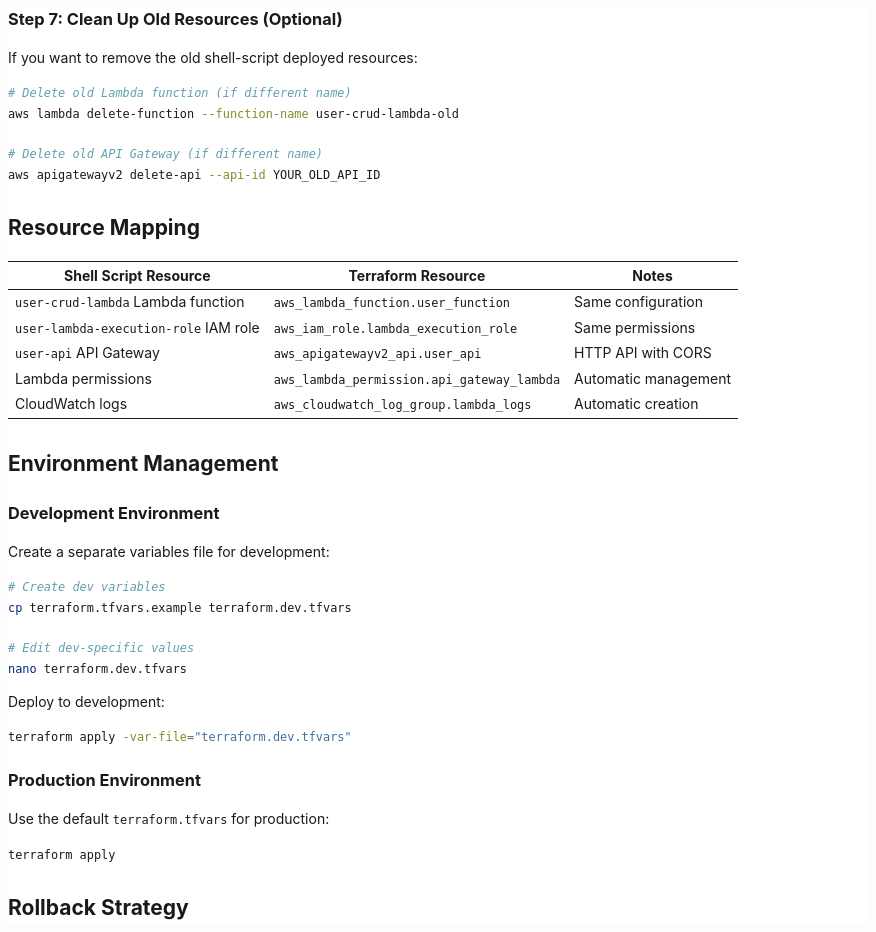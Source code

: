 ### Step 7: Clean Up Old Resources (Optional)

If you want to remove the old shell-script deployed resources:

```bash
# Delete old Lambda function (if different name)
aws lambda delete-function --function-name user-crud-lambda-old

# Delete old API Gateway (if different name)
aws apigatewayv2 delete-api --api-id YOUR_OLD_API_ID
```

## Resource Mapping

| Shell Script Resource | Terraform Resource | Notes |
|----------------------|-------------------|-------|
| `user-crud-lambda` Lambda function | `aws_lambda_function.user_function` | Same configuration |
| `user-lambda-execution-role` IAM role | `aws_iam_role.lambda_execution_role` | Same permissions |
| `user-api` API Gateway | `aws_apigatewayv2_api.user_api` | HTTP API with CORS |
| Lambda permissions | `aws_lambda_permission.api_gateway_lambda` | Automatic management |
| CloudWatch logs | `aws_cloudwatch_log_group.lambda_logs` | Automatic creation |

## Environment Management

### Development Environment

Create a separate variables file for development:

```bash
# Create dev variables
cp terraform.tfvars.example terraform.dev.tfvars

# Edit dev-specific values
nano terraform.dev.tfvars
```

Deploy to development:
```bash
terraform apply -var-file="terraform.dev.tfvars"
```

### Production Environment

Use the default `terraform.tfvars` for production:
```bash
terraform apply
```

## Rollback Strategy
